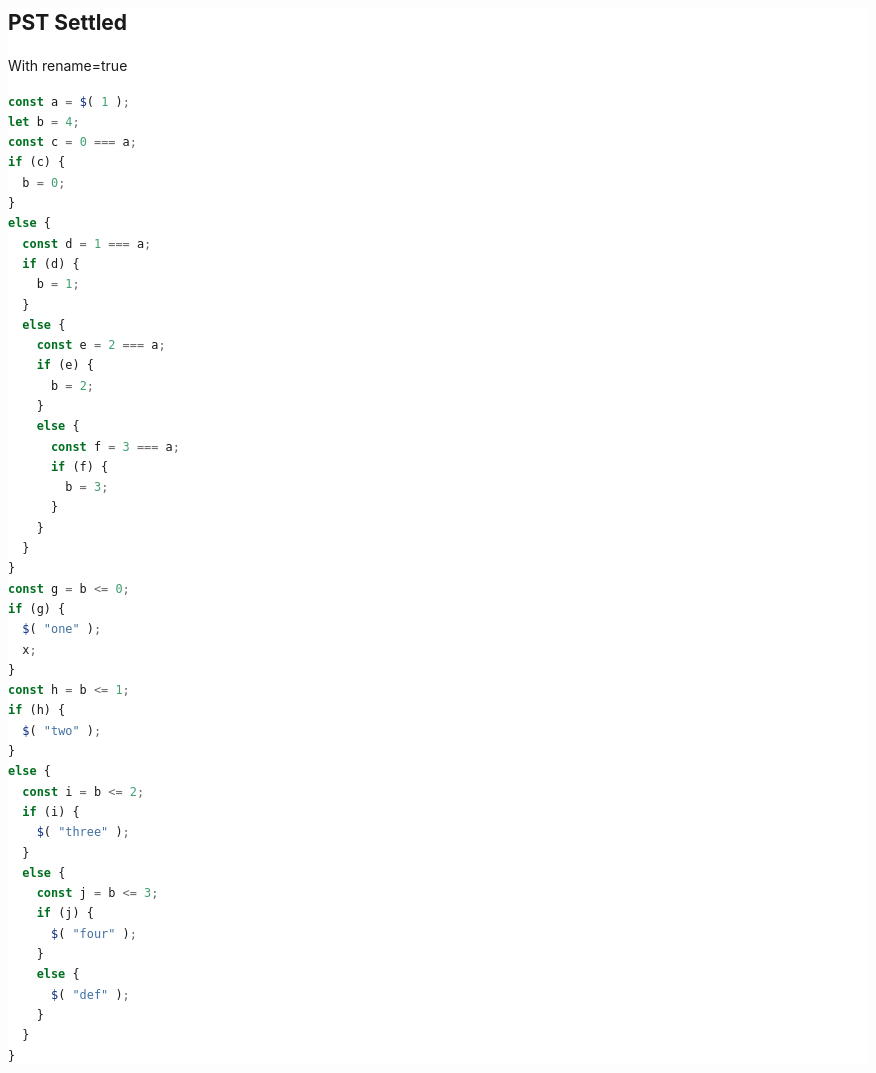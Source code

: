 
## PST Settled
With rename=true

`````js filename=intro
const a = $( 1 );
let b = 4;
const c = 0 === a;
if (c) {
  b = 0;
}
else {
  const d = 1 === a;
  if (d) {
    b = 1;
  }
  else {
    const e = 2 === a;
    if (e) {
      b = 2;
    }
    else {
      const f = 3 === a;
      if (f) {
        b = 3;
      }
    }
  }
}
const g = b <= 0;
if (g) {
  $( "one" );
  x;
}
const h = b <= 1;
if (h) {
  $( "two" );
}
else {
  const i = b <= 2;
  if (i) {
    $( "three" );
  }
  else {
    const j = b <= 3;
    if (j) {
      $( "four" );
    }
    else {
      $( "def" );
    }
  }
}
`````
